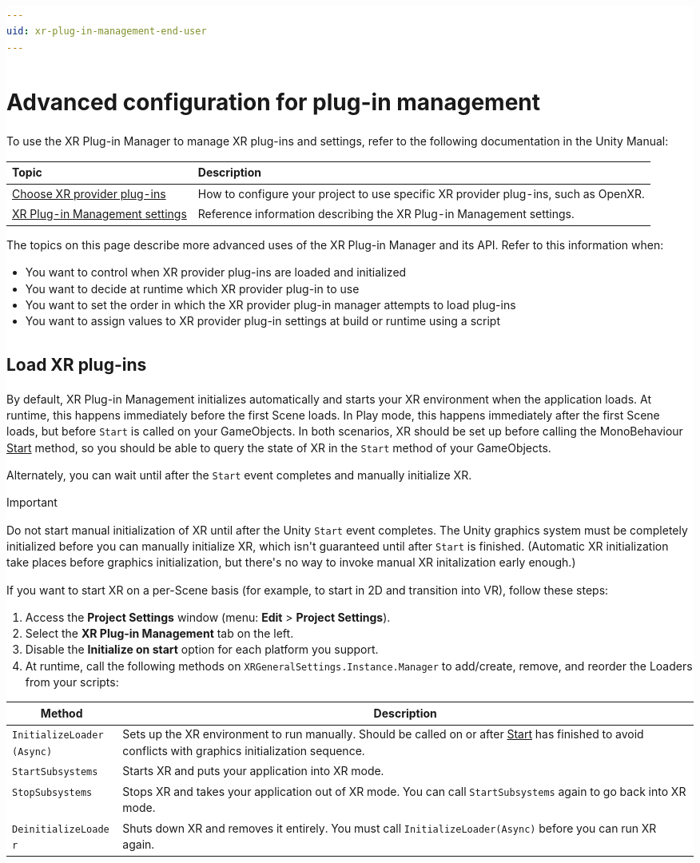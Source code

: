 ```yaml
---
uid: xr-plug-in-management-end-user
---
```

# Advanced configuration for plug-in management

To use the XR Plug-in Manager to manage XR plug-ins and settings, refer to the following documentation in the Unity Manual:

| Topic | Description |
| :---  | :---        |
| [Choose XR provider plug-ins](xref:xr-configure-providers) | How to configure your project to use specific XR provider plug-ins, such as OpenXR. |
| [XR Plug-in Management settings](xref:xr-plugin-management) | Reference information describing the XR Plug-in Management settings. |

The topics on this page describe more advanced uses of the XR Plug-in Manager and its API. Refer to this information when:

* You want to control when XR provider plug-ins are loaded and initialized
* You want to decide at runtime which XR provider plug-in to use
* You want to set the order in which the XR provider plug-in manager attempts to load plug-ins
* You want to assign values to XR provider plug-in settings at build or runtime using a script

<a id="automatic-xr-loading"></a>
<a id="load-xr-plug-ins"></a>
## Load XR plug-ins

By default, XR Plug-in Management initializes automatically and starts your XR environment when the application loads. At runtime, this happens immediately before the first Scene loads. In Play mode, this happens immediately after the first Scene loads, but before `Start` is called on your GameObjects. In both scenarios, XR should be set up before calling the MonoBehaviour [Start](https://docs.unity3d.com/ScriptReference/MonoBehaviour.Start.html) method, so you should be able to query the state of XR in the `Start` method of your GameObjects.

Alternately, you can wait until after the `Start` event completes and manually initialize XR.

> [!IMPORTANT]
> Do not start manual initialization of XR until after the Unity `Start` event completes. The Unity graphics system must be completely initialized before you can manually initialize XR, which isn't guaranteed until after `Start` is finished. (Automatic XR initialization take places before graphics initialization, but there's no way to invoke manual XR initalization early enough.) 

If you want to start XR on a per-Scene basis (for example, to start in 2D and transition into VR), follow these steps:

1. Access the **Project Settings** window (menu: **Edit** &gt; **Project Settings**).
2. Select the **XR Plug-in Management** tab on the left.
3. Disable the **Initialize on start** option for each platform you support.
4. At runtime, call the following methods on `XRGeneralSettings.Instance.Manager` to add/create, remove, and reorder the Loaders from your scripts:

|Method|Description|
|---|---|
|`InitializeLoader(Async)`|Sets up the XR environment to run manually. Should be called on or after [Start](https://docs.unity3d.com/ScriptReference/MonoBehaviour.Start.html) has finished to avoid conflicts with graphics initialization sequence.|
|`StartSubsystems`|Starts XR and puts your application into XR mode.|
|`StopSubsystems`|Stops XR and takes your application out of XR mode. You can call `StartSubsystems` again to go back into XR mode.|
|`DeinitializeLoader`|Shuts down XR and removes it entirely. You must call `InitializeLoader(Async)` before you can run XR again.|
